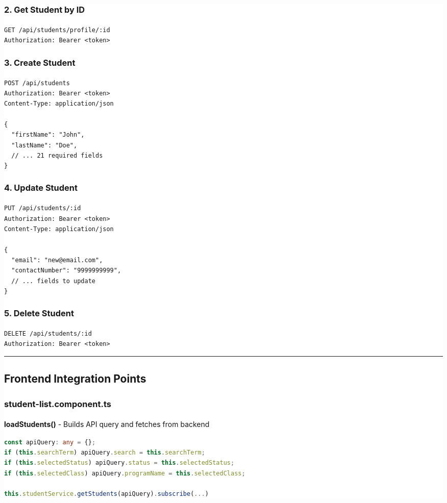 ### 2. Get Student by ID
```http
GET /api/students/profile/:id
Authorization: Bearer <token>
```

### 3. Create Student
```http
POST /api/students
Authorization: Bearer <token>
Content-Type: application/json

{
  "firstName": "John",
  "lastName": "Doe",
  // ... 21 required fields
}
```

### 4. Update Student
```http
PUT /api/students/:id
Authorization: Bearer <token>
Content-Type: application/json

{
  "email": "new@email.com",
  "contactNumber": "9999999999",
  // ... fields to update
}
```

### 5. Delete Student
```http
DELETE /api/students/:id
Authorization: Bearer <token>
```

---

## Frontend Integration Points

### student-list.component.ts

**loadStudents()** - Builds API query and fetches from backend
```typescript
const apiQuery: any = {};
if (this.searchTerm) apiQuery.search = this.searchTerm;
if (this.selectedStatus) apiQuery.status = this.selectedStatus;
if (this.selectedClass) apiQuery.programName = this.selectedClass;

this.studentService.getStudents(apiQuery).subscribe(...)
```
